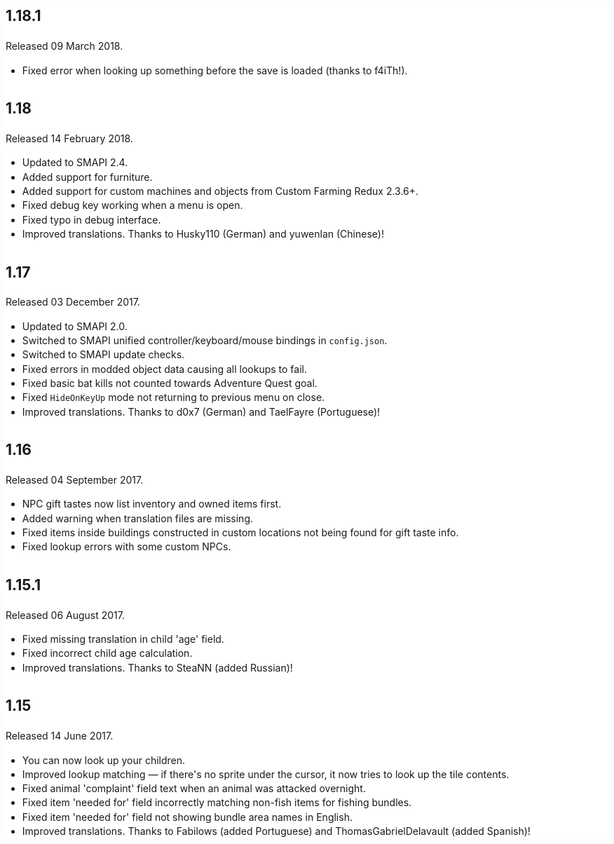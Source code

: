 
## 1.18.1
Released 09 March 2018.

* Fixed error when looking up something before the save is loaded (thanks to f4iTh!).

## 1.18
Released 14 February 2018.

* Updated to SMAPI 2.4.
* Added support for furniture.
* Added support for custom machines and objects from Custom Farming Redux 2.3.6+.
* Fixed debug key working when a menu is open.
* Fixed typo in debug interface.
* Improved translations. Thanks to Husky110 (German) and yuwenlan (Chinese)!

## 1.17
Released 03 December 2017.

* Updated to SMAPI 2.0.
* Switched to SMAPI unified controller/keyboard/mouse bindings in `config.json`.
* Switched to SMAPI update checks.
* Fixed errors in modded object data causing all lookups to fail.
* Fixed basic bat kills not counted towards Adventure Quest goal.
* Fixed `HideOnKeyUp` mode not returning to previous menu on close.
* Improved translations. Thanks to d0x7 (German) and TaelFayre (Portuguese)!

## 1.16
Released 04 September 2017.

* NPC gift tastes now list inventory and owned items first.
* Added warning when translation files are missing.
* Fixed items inside buildings constructed in custom locations not being found for gift taste info.
* Fixed lookup errors with some custom NPCs.

## 1.15.1
Released 06 August 2017.

* Fixed missing translation in child 'age' field.
* Fixed incorrect child age calculation.
* Improved translations. Thanks to SteaNN (added Russian)!

## 1.15
Released 14 June 2017.

* You can now look up your children.
* Improved lookup matching — if there's no sprite under the cursor, it now tries to look up the tile contents.
* Fixed animal 'complaint' field text when an animal was attacked overnight.
* Fixed item 'needed for' field incorrectly matching non-fish items for fishing bundles.
* Fixed item 'needed for' field not showing bundle area names in English.
* Improved translations. Thanks to Fabilows (added Portuguese) and ThomasGabrielDelavault (added Spanish)!

